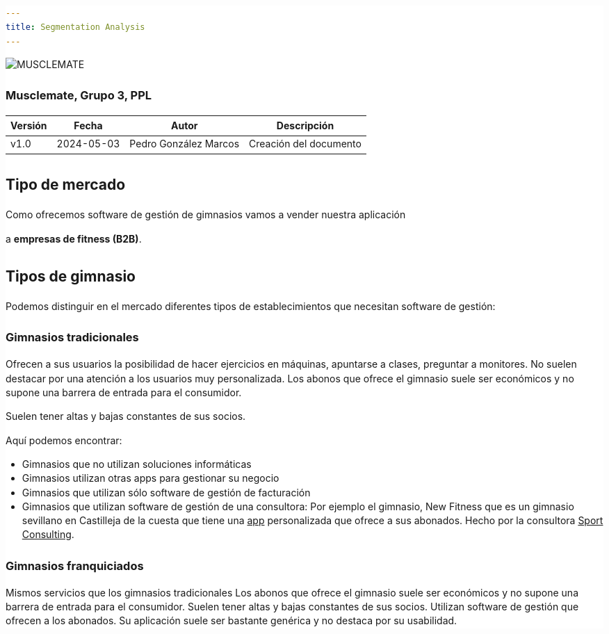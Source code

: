 ```yaml
---
title: Segmentation Analysis
---
```


![MUSCLEMATE](logo.png)

### Musclemate, Grupo 3, PPL

| Versión | Fecha      | Autor                 | Descripción            |
| ------- | ---------- | --------------------- | ---------------------- |
| v1.0    | 2024-05-03 | Pedro González Marcos | Creación del documento |

## Tipo de mercado

Como ofrecemos software de gestión de gimnasios vamos a vender nuestra aplicación

a **empresas de fitness (B2B)**.

## Tipos de gimnasio

Podemos distinguir en el mercado diferentes tipos de establecimientos que necesitan
software de gestión:

### Gimnasios tradicionales

Ofrecen a sus usuarios la posibilidad de hacer ejercicios en máquinas, apuntarse a clases,
preguntar a monitores. No suelen destacar por una atención a los usuarios muy personalizada.
Los abonos que ofrece el gimnasio suele ser económicos y no supone una barrera de entrada
para el consumidor.

Suelen tener altas y bajas constantes de sus socios.

Aquí podemos encontrar:

- Gimnasios que no utilizan soluciones informáticas
- Gimnasios utilizan otras apps para gestionar su negocio
- Gimnasios que utilizan sólo software de gestión de facturación
- Gimnasios que utilizan software de gestión de una consultora: Por ejemplo el gimnasio, New Fitness que es un gimnasio sevillano en
  Castilleja de la cuesta que tiene una [app](https://play.google.com/store/apps/details?id=com.sportconsulting.newfitness&hl=es&gl=ES) personalizada
  que ofrece a sus abonados. Hecho por la consultora [Sport Consulting](https://www.sport-consulting.net/software/).

### Gimnasios franquiciados

Mismos servicios que los gimnasios tradicionales
Los abonos que ofrece el gimnasio suele ser económicos y no supone una barrera de entrada
para el consumidor. Suelen tener altas y bajas constantes de sus socios.
Utilizan software de gestión que ofrecen a los abonados. Su aplicación
suele ser bastante genérica y no destaca por su usabilidad.
